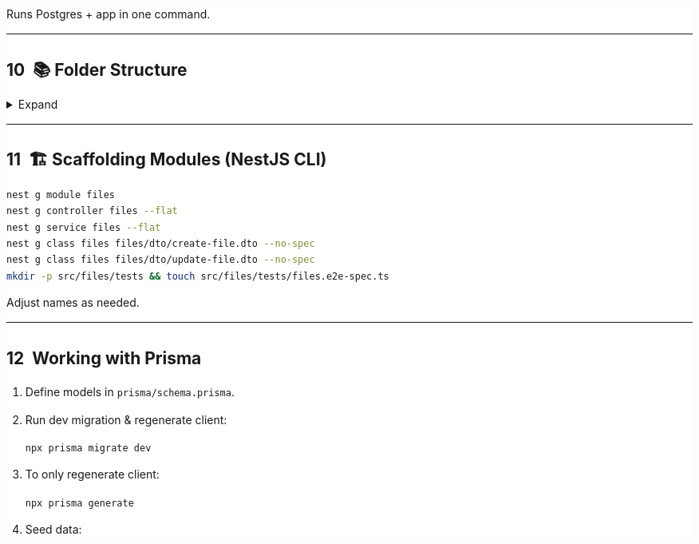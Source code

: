 Runs Postgres + app in one command.

---

## 10  📚 Folder Structure

<details><summary>Expand</summary></details>

---

## 11  🏗️ Scaffolding Modules (NestJS CLI)

```bash
nest g module files
nest g controller files --flat
nest g service files --flat
nest g class files files/dto/create-file.dto --no-spec
nest g class files files/dto/update-file.dto --no-spec
mkdir -p src/files/tests && touch src/files/tests/files.e2e-spec.ts
```

Adjust names as needed.

---

## 12  Working with Prisma

1. Define models in `prisma/schema.prisma`.
2. Run dev migration & regenerate client:

   ```bash
   npx prisma migrate dev
   ```
3. To only regenerate client:

   ```bash
   npx prisma generate
   ```
4. Seed data:

